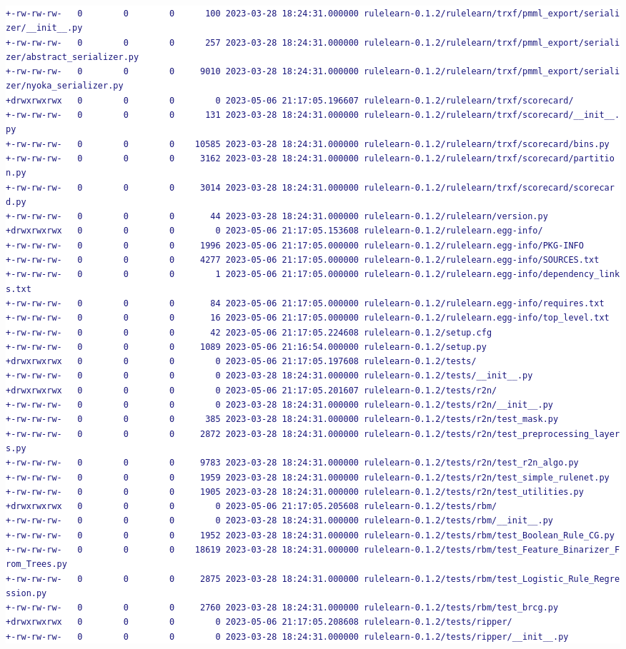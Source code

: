 ```diff
+-rw-rw-rw-   0        0        0      100 2023-03-28 18:24:31.000000 rulelearn-0.1.2/rulelearn/trxf/pmml_export/serializer/__init__.py
+-rw-rw-rw-   0        0        0      257 2023-03-28 18:24:31.000000 rulelearn-0.1.2/rulelearn/trxf/pmml_export/serializer/abstract_serializer.py
+-rw-rw-rw-   0        0        0     9010 2023-03-28 18:24:31.000000 rulelearn-0.1.2/rulelearn/trxf/pmml_export/serializer/nyoka_serializer.py
+drwxrwxrwx   0        0        0        0 2023-05-06 21:17:05.196607 rulelearn-0.1.2/rulelearn/trxf/scorecard/
+-rw-rw-rw-   0        0        0      131 2023-03-28 18:24:31.000000 rulelearn-0.1.2/rulelearn/trxf/scorecard/__init__.py
+-rw-rw-rw-   0        0        0    10585 2023-03-28 18:24:31.000000 rulelearn-0.1.2/rulelearn/trxf/scorecard/bins.py
+-rw-rw-rw-   0        0        0     3162 2023-03-28 18:24:31.000000 rulelearn-0.1.2/rulelearn/trxf/scorecard/partition.py
+-rw-rw-rw-   0        0        0     3014 2023-03-28 18:24:31.000000 rulelearn-0.1.2/rulelearn/trxf/scorecard/scorecard.py
+-rw-rw-rw-   0        0        0       44 2023-03-28 18:24:31.000000 rulelearn-0.1.2/rulelearn/version.py
+drwxrwxrwx   0        0        0        0 2023-05-06 21:17:05.153608 rulelearn-0.1.2/rulelearn.egg-info/
+-rw-rw-rw-   0        0        0     1996 2023-05-06 21:17:05.000000 rulelearn-0.1.2/rulelearn.egg-info/PKG-INFO
+-rw-rw-rw-   0        0        0     4277 2023-05-06 21:17:05.000000 rulelearn-0.1.2/rulelearn.egg-info/SOURCES.txt
+-rw-rw-rw-   0        0        0        1 2023-05-06 21:17:05.000000 rulelearn-0.1.2/rulelearn.egg-info/dependency_links.txt
+-rw-rw-rw-   0        0        0       84 2023-05-06 21:17:05.000000 rulelearn-0.1.2/rulelearn.egg-info/requires.txt
+-rw-rw-rw-   0        0        0       16 2023-05-06 21:17:05.000000 rulelearn-0.1.2/rulelearn.egg-info/top_level.txt
+-rw-rw-rw-   0        0        0       42 2023-05-06 21:17:05.224608 rulelearn-0.1.2/setup.cfg
+-rw-rw-rw-   0        0        0     1089 2023-05-06 21:16:54.000000 rulelearn-0.1.2/setup.py
+drwxrwxrwx   0        0        0        0 2023-05-06 21:17:05.197608 rulelearn-0.1.2/tests/
+-rw-rw-rw-   0        0        0        0 2023-03-28 18:24:31.000000 rulelearn-0.1.2/tests/__init__.py
+drwxrwxrwx   0        0        0        0 2023-05-06 21:17:05.201607 rulelearn-0.1.2/tests/r2n/
+-rw-rw-rw-   0        0        0        0 2023-03-28 18:24:31.000000 rulelearn-0.1.2/tests/r2n/__init__.py
+-rw-rw-rw-   0        0        0      385 2023-03-28 18:24:31.000000 rulelearn-0.1.2/tests/r2n/test_mask.py
+-rw-rw-rw-   0        0        0     2872 2023-03-28 18:24:31.000000 rulelearn-0.1.2/tests/r2n/test_preprocessing_layers.py
+-rw-rw-rw-   0        0        0     9783 2023-03-28 18:24:31.000000 rulelearn-0.1.2/tests/r2n/test_r2n_algo.py
+-rw-rw-rw-   0        0        0     1959 2023-03-28 18:24:31.000000 rulelearn-0.1.2/tests/r2n/test_simple_rulenet.py
+-rw-rw-rw-   0        0        0     1905 2023-03-28 18:24:31.000000 rulelearn-0.1.2/tests/r2n/test_utilities.py
+drwxrwxrwx   0        0        0        0 2023-05-06 21:17:05.205608 rulelearn-0.1.2/tests/rbm/
+-rw-rw-rw-   0        0        0        0 2023-03-28 18:24:31.000000 rulelearn-0.1.2/tests/rbm/__init__.py
+-rw-rw-rw-   0        0        0     1952 2023-03-28 18:24:31.000000 rulelearn-0.1.2/tests/rbm/test_Boolean_Rule_CG.py
+-rw-rw-rw-   0        0        0    18619 2023-03-28 18:24:31.000000 rulelearn-0.1.2/tests/rbm/test_Feature_Binarizer_From_Trees.py
+-rw-rw-rw-   0        0        0     2875 2023-03-28 18:24:31.000000 rulelearn-0.1.2/tests/rbm/test_Logistic_Rule_Regression.py
+-rw-rw-rw-   0        0        0     2760 2023-03-28 18:24:31.000000 rulelearn-0.1.2/tests/rbm/test_brcg.py
+drwxrwxrwx   0        0        0        0 2023-05-06 21:17:05.208608 rulelearn-0.1.2/tests/ripper/
+-rw-rw-rw-   0        0        0        0 2023-03-28 18:24:31.000000 rulelearn-0.1.2/tests/ripper/__init__.py
```